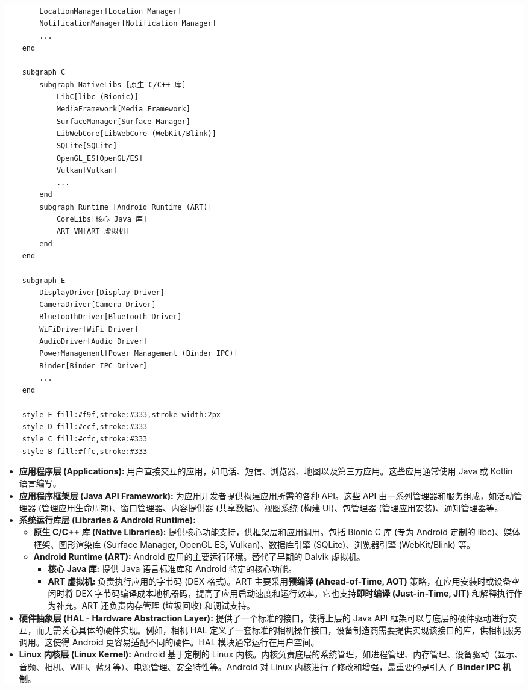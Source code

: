 ```mermaid
        LocationManager[Location Manager]
        NotificationManager[Notification Manager]
        ...
    end

    subgraph C
        subgraph NativeLibs [原生 C/C++ 库]
            LibC[libc (Bionic)]
            MediaFramework[Media Framework]
            SurfaceManager[Surface Manager]
            LibWebCore[LibWebCore (WebKit/Blink)]
            SQLite[SQLite]
            OpenGL_ES[OpenGL/ES]
            Vulkan[Vulkan]
            ...
        end
        subgraph Runtime [Android Runtime (ART)]
            CoreLibs[核心 Java 库]
            ART_VM[ART 虚拟机]
        end
    end

    subgraph E
        DisplayDriver[Display Driver]
        CameraDriver[Camera Driver]
        BluetoothDriver[Bluetooth Driver]
        WiFiDriver[WiFi Driver]
        AudioDriver[Audio Driver]
        PowerManagement[Power Management (Binder IPC)]
        Binder[Binder IPC Driver]
        ...
    end

    style E fill:#f9f,stroke:#333,stroke-width:2px
    style D fill:#ccf,stroke:#333
    style C fill:#cfc,stroke:#333
    style B fill:#ffc,stroke:#333
```

-   **应用程序层 (Applications):** 用户直接交互的应用，如电话、短信、浏览器、地图以及第三方应用。这些应用通常使用 Java 或 Kotlin 语言编写。
-   **应用程序框架层 (Java API Framework):** 为应用开发者提供构建应用所需的各种 API。这些 API 由一系列管理器和服务组成，如活动管理器 (管理应用生命周期)、窗口管理器、内容提供器 (共享数据)、视图系统 (构建 UI)、包管理器 (管理应用安装)、通知管理器等。
-   **系统运行库层 (Libraries & Android Runtime):**
    -   **原生 C/C++ 库 (Native Libraries):** 提供核心功能支持，供框架层和应用调用。包括 Bionic C 库 (专为 Android 定制的 libc)、媒体框架、图形渲染库 (Surface Manager, OpenGL ES, Vulkan)、数据库引擎 (SQLite)、浏览器引擎 (WebKit/Blink) 等。
    -   **Android Runtime (ART):** Android 应用的主要运行环境。替代了早期的 Dalvik 虚拟机。
        -   **核心 Java 库:** 提供 Java 语言标准库和 Android 特定的核心功能。
        -   **ART 虚拟机:** 负责执行应用的字节码 (DEX 格式)。ART 主要采用**预编译 (Ahead-of-Time, AOT)** 策略，在应用安装时或设备空闲时将 DEX 字节码编译成本地机器码，提高了应用启动速度和运行效率。它也支持**即时编译 (Just-in-Time, JIT)** 和解释执行作为补充。ART 还负责内存管理 (垃圾回收) 和调试支持。
-   **硬件抽象层 (HAL - Hardware Abstraction Layer):** 提供了一个标准的接口，使得上层的 Java API 框架可以与底层的硬件驱动进行交互，而无需关心具体的硬件实现。例如，相机 HAL 定义了一套标准的相机操作接口，设备制造商需要提供实现该接口的库，供相机服务调用。这使得 Android 更容易适配不同的硬件。HAL 模块通常运行在用户空间。
-   **Linux 内核层 (Linux Kernel):** Android 基于定制的 Linux 内核。内核负责底层的系统管理，如进程管理、内存管理、设备驱动（显示、音频、相机、WiFi、蓝牙等）、电源管理、安全特性等。Android 对 Linux 内核进行了修改和增强，最重要的是引入了 **Binder IPC 机制**。
